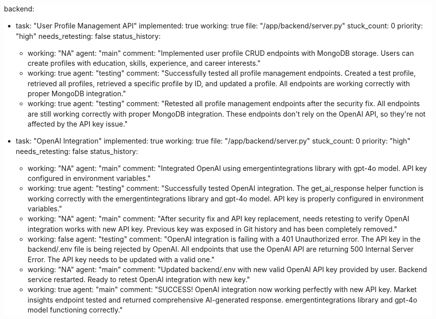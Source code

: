backend:
  - task: "User Profile Management API"
    implemented: true
    working: true
    file: "/app/backend/server.py"
    stuck_count: 0
    priority: "high"
    needs_retesting: false
    status_history:
      - working: "NA"
        agent: "main"
        comment: "Implemented user profile CRUD endpoints with MongoDB storage. Users can create profiles with education, skills, experience, and career interests."
      - working: true
        agent: "testing"
        comment: "Successfully tested all profile management endpoints. Created a test profile, retrieved all profiles, retrieved a specific profile by ID, and updated a profile. All endpoints are working correctly with proper MongoDB integration."
      - working: true
        agent: "testing"
        comment: "Retested all profile management endpoints after the security fix. All endpoints are still working correctly with proper MongoDB integration. These endpoints don't rely on the OpenAI API, so they're not affected by the API key issue."

  - task: "OpenAI Integration"
    implemented: true
    working: true
    file: "/app/backend/server.py"
    stuck_count: 0
    priority: "high"
    needs_retesting: false
    status_history:
      - working: "NA"
        agent: "main"
        comment: "Integrated OpenAI using emergentintegrations library with gpt-4o model. API key configured in environment variables."
      - working: true
        agent: "testing"
        comment: "Successfully tested OpenAI integration. The get_ai_response helper function is working correctly with the emergentintegrations library and gpt-4o model. API key is properly configured in environment variables."
      - working: "NA"
        agent: "main"
        comment: "After security fix and API key replacement, needs retesting to verify OpenAI integration works with new API key. Previous key was exposed in Git history and has been completely removed."
      - working: false
        agent: "testing"
        comment: "OpenAI integration is failing with a 401 Unauthorized error. The API key in the backend/.env file is being rejected by OpenAI. All endpoints that use the OpenAI API are returning 500 Internal Server Error. The API key needs to be updated with a valid one."
      - working: "NA"
        agent: "main"
        comment: "Updated backend/.env with new valid OpenAI API key provided by user. Backend service restarted. Ready to retest OpenAI integration with new key."
      - working: true
        agent: "main"
        comment: "SUCCESS! OpenAI integration now working perfectly with new API key. Market insights endpoint tested and returned comprehensive AI-generated response. emergentintegrations library and gpt-4o model functioning correctly."
